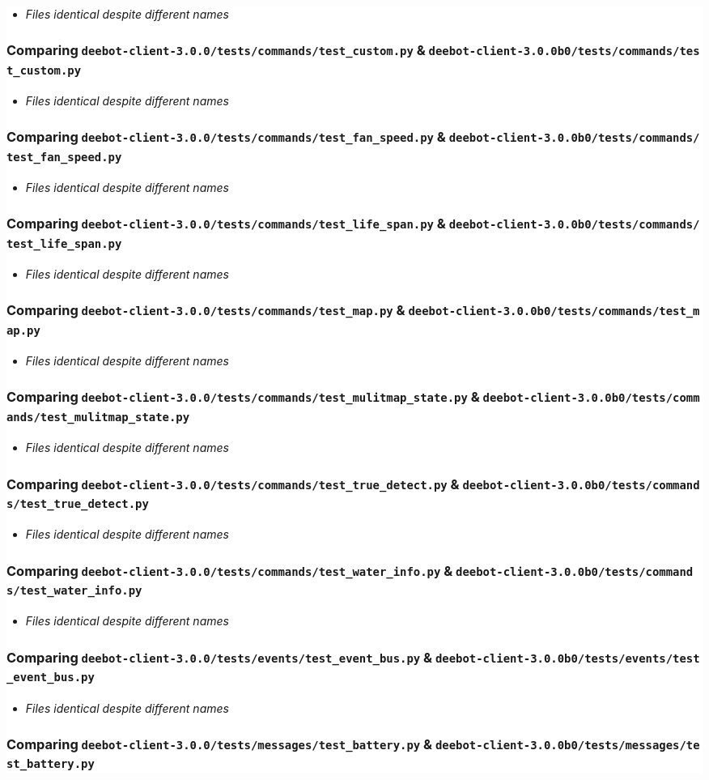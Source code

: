  * *Files identical despite different names*

### Comparing `deebot-client-3.0.0/tests/commands/test_custom.py` & `deebot-client-3.0.0b0/tests/commands/test_custom.py`

 * *Files identical despite different names*

### Comparing `deebot-client-3.0.0/tests/commands/test_fan_speed.py` & `deebot-client-3.0.0b0/tests/commands/test_fan_speed.py`

 * *Files identical despite different names*

### Comparing `deebot-client-3.0.0/tests/commands/test_life_span.py` & `deebot-client-3.0.0b0/tests/commands/test_life_span.py`

 * *Files identical despite different names*

### Comparing `deebot-client-3.0.0/tests/commands/test_map.py` & `deebot-client-3.0.0b0/tests/commands/test_map.py`

 * *Files identical despite different names*

### Comparing `deebot-client-3.0.0/tests/commands/test_mulitmap_state.py` & `deebot-client-3.0.0b0/tests/commands/test_mulitmap_state.py`

 * *Files identical despite different names*

### Comparing `deebot-client-3.0.0/tests/commands/test_true_detect.py` & `deebot-client-3.0.0b0/tests/commands/test_true_detect.py`

 * *Files identical despite different names*

### Comparing `deebot-client-3.0.0/tests/commands/test_water_info.py` & `deebot-client-3.0.0b0/tests/commands/test_water_info.py`

 * *Files identical despite different names*

### Comparing `deebot-client-3.0.0/tests/events/test_event_bus.py` & `deebot-client-3.0.0b0/tests/events/test_event_bus.py`

 * *Files identical despite different names*

### Comparing `deebot-client-3.0.0/tests/messages/test_battery.py` & `deebot-client-3.0.0b0/tests/messages/test_battery.py`

